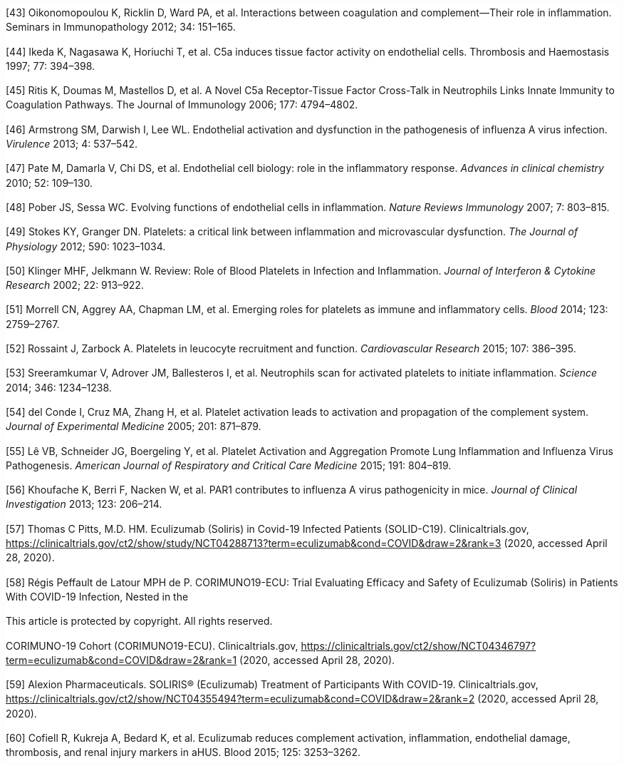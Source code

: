 [43] Oikonomopoulou K, Ricklin D, Ward PA, et al. Interactions between coagulation and complement—Their role in inflammation. Seminars in Immunopathology 2012; 34: 151–165.

[44] Ikeda K, Nagasawa K, Horiuchi T, et al. C5a induces tissue factor activity on endothelial cells. Thrombosis and Haemostasis 1997; 77: 394–398.

[45] Ritis K, Doumas M, Mastellos D, et al. A Novel C5a Receptor-Tissue Factor Cross-Talk in Neutrophils Links Innate Immunity to Coagulation Pathways. The Journal of Immunology 2006; 177: 4794–4802.

[46] Armstrong SM, Darwish I, Lee WL. Endothelial activation and dysfunction in the pathogenesis of influenza A virus infection. *Virulence* 2013; 4: 537–542.

[47] Pate M, Damarla V, Chi DS, et al. Endothelial cell biology: role in the inflammatory response. *Advances in clinical chemistry* 2010; 52: 109–130.

[48] Pober JS, Sessa WC. Evolving functions of endothelial cells in inflammation. *Nature Reviews Immunology* 2007; 7: 803–815.

[49] Stokes KY, Granger DN. Platelets: a critical link between inflammation and microvascular dysfunction. *The Journal of Physiology* 2012; 590: 1023–1034.

[50] Klinger MHF, Jelkmann W. Review: Role of Blood Platelets in Infection and Inflammation. *Journal of Interferon & Cytokine Research* 2002; 22: 913–922.

[51] Morrell CN, Aggrey AA, Chapman LM, et al. Emerging roles for platelets as immune and inflammatory cells. *Blood* 2014; 123: 2759–2767.

[52] Rossaint J, Zarbock A. Platelets in leucocyte recruitment and function. *Cardiovascular Research* 2015; 107: 386–395.

[53] Sreeramkumar V, Adrover JM, Ballesteros I, et al. Neutrophils scan for activated platelets to initiate inflammation. *Science* 2014; 346: 1234–1238.

[54] del Conde I, Cruz MA, Zhang H, et al. Platelet activation leads to activation and propagation of the complement system. *Journal of Experimental Medicine* 2005; 201: 871–879.

[55] Lê VB, Schneider JG, Boergeling Y, et al. Platelet Activation and Aggregation Promote Lung Inflammation and Influenza Virus Pathogenesis. *American Journal of Respiratory and Critical Care Medicine* 2015; 191: 804–819.

[56] Khoufache K, Berri F, Nacken W, et al. PAR1 contributes to influenza A virus pathogenicity in mice. *Journal of Clinical Investigation* 2013; 123: 206–214.

[57] Thomas C Pitts, M.D. HM. Eculizumab (Soliris) in Covid-19 Infected Patients (SOLID-C19). Clinicaltrials.gov, https://clinicaltrials.gov/ct2/show/study/NCT04288713?term=eculizumab&cond=COVID&draw=2&rank=3 (2020, accessed April 28, 2020).

[58] Régis Peffault de Latour MPH de P. CORIMUNO19-ECU: Trial Evaluating Efficacy and Safety of Eculizumab (Soliris) in Patients With COVID-19 Infection, Nested in the

This article is protected by copyright. All rights reserved.

CORIMUNO-19 Cohort (CORIMUNO19-ECU). Clinicaltrials.gov, https://clinicaltrials.gov/ct2/show/NCT04346797?term=eculizumab&cond=COVID&draw=2&rank=1 (2020, accessed April 28, 2020).

[59] Alexion Pharmaceuticals. SOLIRIS® (Eculizumab) Treatment of Participants With COVID-19. Clinicaltrials.gov, https://clinicaltrials.gov/ct2/show/NCT04355494?term=eculizumab&cond=COVID&draw=2&rank=2 (2020, accessed April 28, 2020).

[60] Cofiell R, Kukreja A, Bedard K, et al. Eculizumab reduces complement activation, inflammation, endothelial damage, thrombosis, and renal injury markers in aHUS. Blood 2015; 125: 3253–3262.
